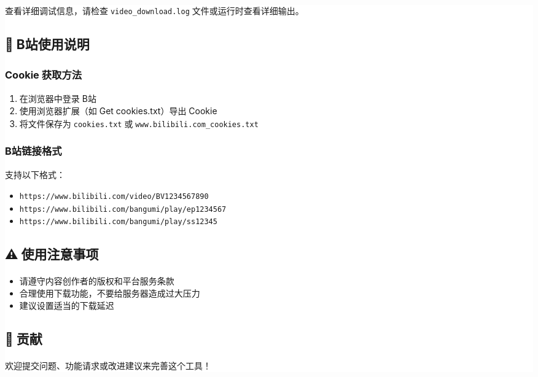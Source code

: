 查看详细调试信息，请检查 `video_download.log` 文件或运行时查看详细输出。

## 📄 B站使用说明

### Cookie 获取方法
1. 在浏览器中登录 B站
2. 使用浏览器扩展（如 Get cookies.txt）导出 Cookie
3. 将文件保存为 `cookies.txt` 或 `www.bilibili.com_cookies.txt`

### B站链接格式
支持以下格式：
- `https://www.bilibili.com/video/BV1234567890`
- `https://www.bilibili.com/bangumi/play/ep1234567`
- `https://www.bilibili.com/bangumi/play/ss12345`

## ⚠️ 使用注意事项

- 请遵守内容创作者的版权和平台服务条款
- 合理使用下载功能，不要给服务器造成过大压力
- 建议设置适当的下载延迟

## 🤝 贡献

欢迎提交问题、功能请求或改进建议来完善这个工具！
